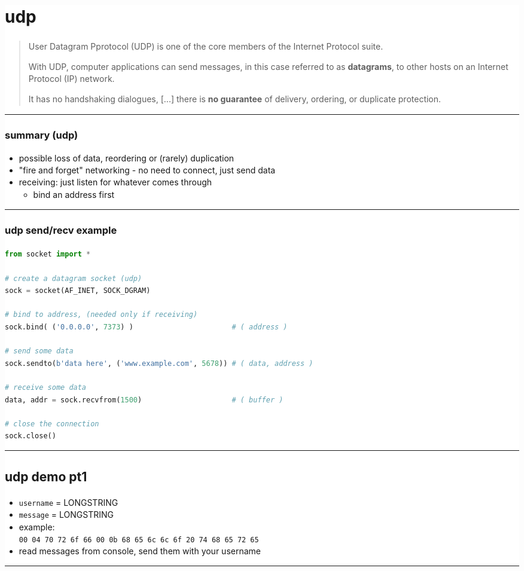 

# udp

> User Datagram Pprotocol (UDP) is one of the core members of the Internet Protocol suite.
>
> With UDP, computer applications can send messages, in this case referred to as **datagrams**, to other hosts on an Internet Protocol (IP) network.
> 
> It has no handshaking dialogues, \[...\] there is **no guarantee** of delivery, ordering, or duplicate protection.

---

### summary (udp)

* possible loss of data, reordering or (rarely) duplication
* "fire and forget" networking - no need to connect, just send data
* receiving: just listen for whatever comes through
  * bind an address first

---

### udp send/recv example

```py
from socket import *

# create a datagram socket (udp)
sock = socket(AF_INET, SOCK_DGRAM)

# bind to address, (needed only if receiving)
sock.bind( ('0.0.0.0', 7373) )                       # ( address )

# send some data
sock.sendto(b'data here', ('www.example.com', 5678)) # ( data, address )

# receive some data
data, addr = sock.recvfrom(1500)                     # ( buffer )

# close the connection
sock.close()
```

---

## udp demo pt1

* `username` = LONGSTRING
* `message` = LONGSTRING
* example:  
  `00 04 70 72 6f 66 00 0b 68 65 6c 6c 6f 20 74 68 65 72 65`
* read messages from console, send them with your username

---